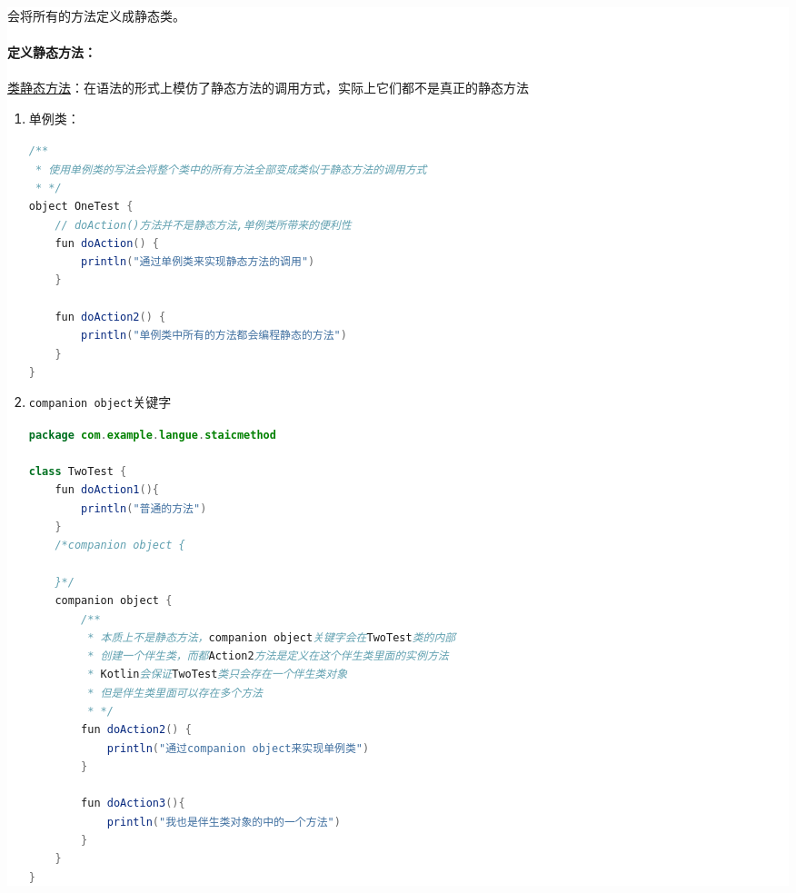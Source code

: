    会将所有的方法定义成静态类。

#### 定义静态方法：

[类静态方法]()：在语法的形式上模仿了静态方法的调用方式，实际上它们都不是真正的静态方法

1. 单例类：

   ```java
   /**
    * 使用单例类的写法会将整个类中的所有方法全部变成类似于静态方法的调用方式
    * */
   object OneTest {
       // doAction()方法并不是静态方法,单例类所带来的便利性
       fun doAction() {
           println("通过单例类来实现静态方法的调用")
       }
   
       fun doAction2() {
           println("单例类中所有的方法都会编程静态的方法")
       }
   }
   ```

   

2. `companion object`关键字

   ```java
   package com.example.langue.staicmethod
   
   class TwoTest {
       fun doAction1(){
           println("普通的方法")
       }
       /*companion object {
   
       }*/
       companion object {
           /**
            * 本质上不是静态方法，companion object关键字会在TwoTest类的内部
            * 创建一个伴生类，而都Action2方法是定义在这个伴生类里面的实例方法
            * Kotlin会保证TwoTest类只会存在一个伴生类对象
            * 但是伴生类里面可以存在多个方法
            * */
           fun doAction2() {
               println("通过companion object来实现单例类")
           }
   
           fun doAction3(){
               println("我也是伴生类对象的中的一个方法")
           }
       }
   }
   ```
